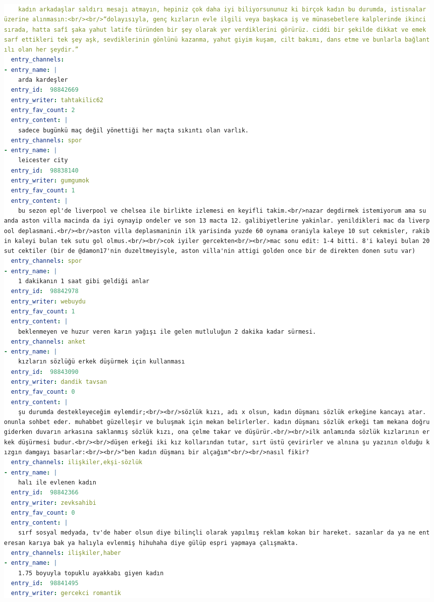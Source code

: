```yaml
    kadın arkadaşlar saldırı mesajı atmayın, hepiniz çok daha iyi biliyorsununuz ki birçok kadın bu durumda, istisnalar üzerine alınmasın:<br/><br/>“dolayısıyla, genç kızların evle ilgili veya başkaca iş ve münasebetlere kalplerinde ikinci sırada, hatta safî şaka yahut latife türünden bir şey olarak yer verdiklerini görürüz. ciddi bir şekilde dikkat ve emek sarf ettikleri tek şey aşk, sevdiklerinin gönlünü kazanma, yahut giyim kuşam, cilt bakımı, dans etme ve bunlarla bağlantılı olan her şeydir.”
  entry_channels: 
- entry_name: |
    arda kardeşler
  entry_id:  98842669
  entry_writer: tahtakilic62
  entry_fav_count: 2
  entry_content: |
    sadece bugünkü maç değil yönettiği her maçta sıkıntı olan varlık.
  entry_channels: spor
- entry_name: |
    leicester city
  entry_id:  98838140
  entry_writer: gumgumok
  entry_fav_count: 1
  entry_content: |
    bu sezon epl'de liverpool ve chelsea ile birlikte izlemesi en keyifli takim.<br/>nazar degdirmek istemiyorum ama su anda aston villa macinda da iyi oynayip ondeler ve son 13 macta 12. galibiyetlerine yakinlar. yenildikleri mac da liverpool deplasmani.<br/><br/>aston villa deplasmaninin ilk yarisinda yuzde 60 oynama oraniyla kaleye 10 sut cekmisler, rakibin kaleyi bulan tek sutu gol olmus.<br/><br/>cok iyiler gercekten<br/><br/>mac sonu edit: 1-4 bitti. 8'i kaleyi bulan 20 sut cektiler (bir de @damon17'nin duzeltmeyisyle, aston villa'nin attigi golden once bir de direkten donen sutu var)
  entry_channels: spor
- entry_name: |
    1 dakikanın 1 saat gibi geldiği anlar
  entry_id:  98842978
  entry_writer: webuydu
  entry_fav_count: 1
  entry_content: |
    beklenmeyen ve huzur veren karın yağışı ile gelen mutluluğun 2 dakika kadar sürmesi.
  entry_channels: anket
- entry_name: |
    kızların sözlüğü erkek düşürmek için kullanması
  entry_id:  98843090
  entry_writer: dandik tavsan
  entry_fav_count: 0
  entry_content: |
    şu durumda destekleyeceğim eylemdir;<br/><br/>sözlük kızı, adı x olsun, kadın düşmanı sözlük erkeğine kancayı atar. onunla sohbet eder. muhabbet güzelleşir ve buluşmak için mekan belirlerler. kadın düşmanı sözlük erkeği tam mekana doğru giderken duvarın arkasına saklanmış sözlük kızı, ona çelme takar ve düşürür.<br/><br/>ilk anlamında sözlük kızlarının erkek düşürmesi budur.<br/><br/>düşen erkeği iki kız kollarından tutar, sırt üstü çevirirler ve alnına şu yazının olduğu kızgın damgayı basarlar:<br/><br/>"ben kadın düşmanı bir alçağım"<br/><br/>nasıl fikir?
  entry_channels: ilişkiler,ekşi-sözlük
- entry_name: |
    halı ile evlenen kadın
  entry_id:  98842366
  entry_writer: zevksahibi
  entry_fav_count: 0
  entry_content: |
    sırf sosyal medyada, tv'de haber olsun diye bilinçli olarak yapılmış reklam kokan bir hareket. sazanlar da ya ne enteresan karıya bak ya halıyla evlenmiş hihuhaha diye gülüp espri yapmaya çalışmakta.
  entry_channels: ilişkiler,haber
- entry_name: |
    1.75 boyuyla topuklu ayakkabı giyen kadın
  entry_id:  98841495
  entry_writer: gercekci romantik
```